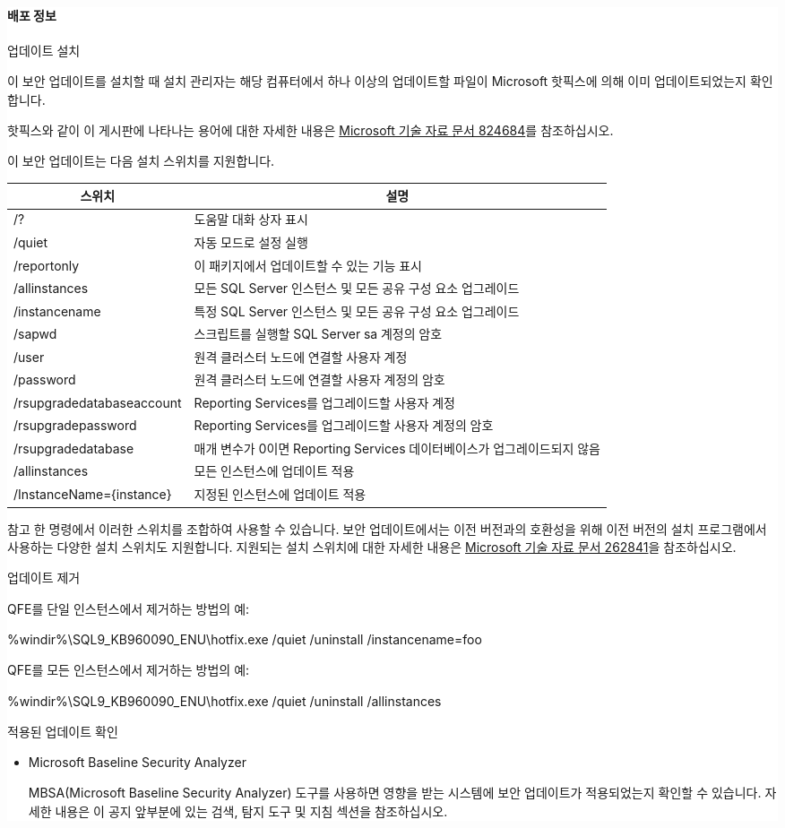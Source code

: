 
#### 배포 정보

업데이트 설치

이 보안 업데이트를 설치할 때 설치 관리자는 해당 컴퓨터에서 하나 이상의 업데이트할 파일이 Microsoft 핫픽스에 의해 이미 업데이트되었는지 확인합니다.

핫픽스와 같이 이 게시판에 나타나는 용어에 대한 자세한 내용은 [Microsoft 기술 자료 문서 824684](http://support.microsoft.com/kb/824684)를 참조하십시오.

이 보안 업데이트는 다음 설치 스위치를 지원합니다.

| 스위치                    | 설명                                                                    |
|---------------------------|-------------------------------------------------------------------------|
| /?                        | 도움말 대화 상자 표시                                                   |
| /quiet                    | 자동 모드로 설정 실행                                                   |
| /reportonly               | 이 패키지에서 업데이트할 수 있는 기능 표시                              |
| /allinstances             | 모든 SQL Server 인스턴스 및 모든 공유 구성 요소 업그레이드              |
| /instancename             | 특정 SQL Server 인스턴스 및 모든 공유 구성 요소 업그레이드              |
| /sapwd                    | 스크립트를 실행할 SQL Server sa 계정의 암호                             |
| /user                     | 원격 클러스터 노드에 연결할 사용자 계정                                 |
| /password                 | 원격 클러스터 노드에 연결할 사용자 계정의 암호                          |
| /rsupgradedatabaseaccount | Reporting Services를 업그레이드할 사용자 계정                           |
| /rsupgradepassword        | Reporting Services를 업그레이드할 사용자 계정의 암호                    |
| /rsupgradedatabase        | 매개 변수가 0이면 Reporting Services 데이터베이스가 업그레이드되지 않음 |
| /allinstances             | 모든 인스턴스에 업데이트 적용                                           |
| /InstanceName={instance}  | 지정된 인스턴스에 업데이트 적용                                         |

참고 한 명령에서 이러한 스위치를 조합하여 사용할 수 있습니다. 보안 업데이트에서는 이전 버전과의 호환성을 위해 이전 버전의 설치 프로그램에서 사용하는 다양한 설치 스위치도 지원합니다. 지원되는 설치 스위치에 대한 자세한 내용은 [Microsoft 기술 자료 문서 262841](http://support.microsoft.com/kb/262841)을 참조하십시오.

업데이트 제거

QFE를 단일 인스턴스에서 제거하는 방법의 예:

%windir%\\SQL9\_KB960090\_ENU\\hotfix.exe /quiet /uninstall /instancename=foo

QFE를 모든 인스턴스에서 제거하는 방법의 예:

%windir%\\SQL9\_KB960090\_ENU\\hotfix.exe /quiet /uninstall /allinstances

적용된 업데이트 확인

-   Microsoft Baseline Security Analyzer

    MBSA(Microsoft Baseline Security Analyzer) 도구를 사용하면 영향을 받는 시스템에 보안 업데이트가 적용되었는지 확인할 수 있습니다. 자세한 내용은 이 공지 앞부분에 있는 검색, 탐지 도구 및 지침 섹션을 참조하십시오.
